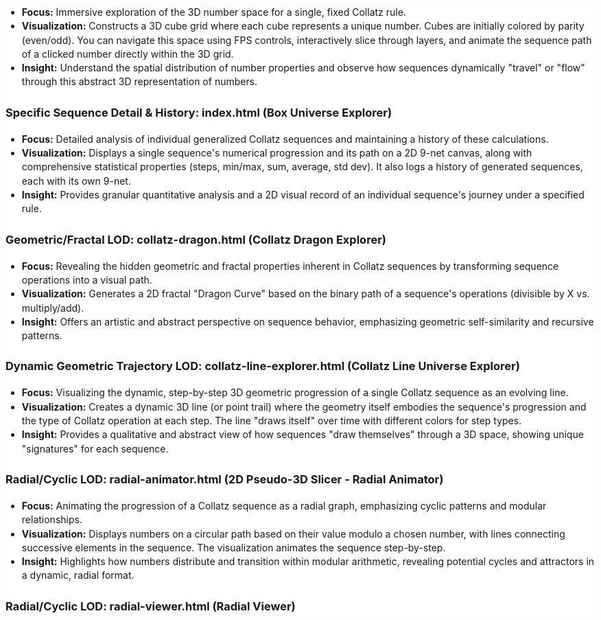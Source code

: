 * **Focus:** Immersive exploration of the 3D number space for a single, fixed Collatz rule.  
* **Visualization:** Constructs a 3D cube grid where each cube represents a unique number. Cubes are initially colored by parity (even/odd). You can navigate this space using FPS controls, interactively slice through layers, and animate the sequence path of a clicked number directly within the 3D grid.  
* **Insight:** Understand the spatial distribution of number properties and observe how sequences dynamically "travel" or "flow" through this abstract 3D representation of numbers.

### **Specific Sequence Detail & History: index.html (Box Universe Explorer)**

* **Focus:** Detailed analysis of individual generalized Collatz sequences and maintaining a history of these calculations.  
* **Visualization:** Displays a single sequence's numerical progression and its path on a 2D 9-net canvas, along with comprehensive statistical properties (steps, min/max, sum, average, std dev). It also logs a history of generated sequences, each with its own 9-net.  
* **Insight:** Provides granular quantitative analysis and a 2D visual record of an individual sequence's journey under a specified rule.

### **Geometric/Fractal LOD: collatz-dragon.html (Collatz Dragon Explorer)**

* **Focus:** Revealing the hidden geometric and fractal properties inherent in Collatz sequences by transforming sequence operations into a visual path.  
* **Visualization:** Generates a 2D fractal "Dragon Curve" based on the binary path of a sequence's operations (divisible by X vs. multiply/add).  
* **Insight:** Offers an artistic and abstract perspective on sequence behavior, emphasizing geometric self-similarity and recursive patterns.

### **Dynamic Geometric Trajectory LOD: collatz-line-explorer.html (Collatz Line Universe Explorer)**

* **Focus:** Visualizing the dynamic, step-by-step 3D geometric progression of a single Collatz sequence as an evolving line.  
* **Visualization:** Creates a dynamic 3D line (or point trail) where the geometry itself embodies the sequence's progression and the type of Collatz operation at each step. The line "draws itself" over time with different colors for step types.  
* **Insight:** Provides a qualitative and abstract view of how sequences "draw themselves" through a 3D space, showing unique "signatures" for each sequence.

### **Radial/Cyclic LOD: radial-animator.html (2D Pseudo-3D Slicer \- Radial Animator)**

* **Focus:** Animating the progression of a Collatz sequence as a radial graph, emphasizing cyclic patterns and modular relationships.  
* **Visualization:** Displays numbers on a circular path based on their value modulo a chosen number, with lines connecting successive elements in the sequence. The visualization animates the sequence step-by-step.  
* **Insight:** Highlights how numbers distribute and transition within modular arithmetic, revealing potential cycles and attractors in a dynamic, radial format.

### **Radial/Cyclic LOD: radial-viewer.html (Radial Viewer)**
